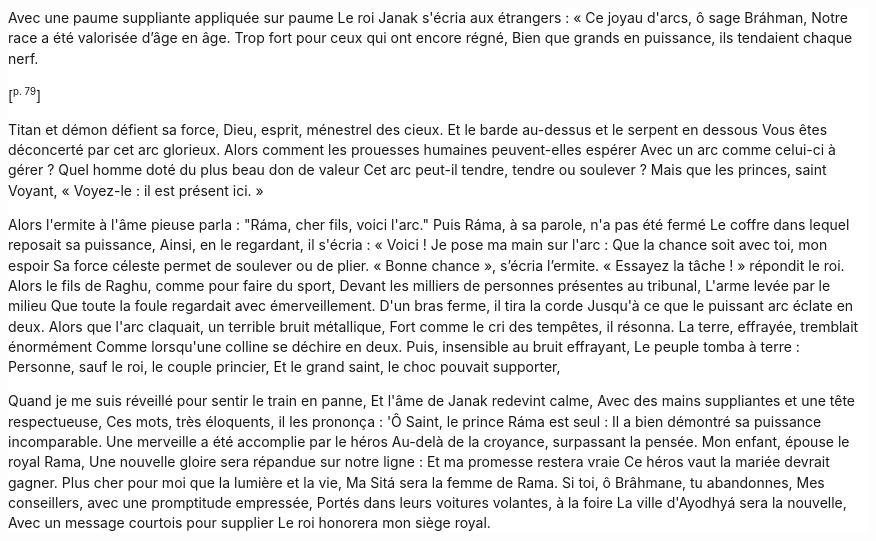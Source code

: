 Avec une paume suppliante appliquée sur paume
Le roi Janak s'écria aux étrangers :
« Ce joyau d'arcs, ô sage Bráhman,
Notre race a été valorisée d’âge en âge.
Trop fort pour ceux qui ont encore régné,
Bien que grands en puissance, ils tendaient chaque nerf.

<span id="p79">[<sup><small>p. 79</small></sup>]</span>

Titan et démon défient sa force,
Dieu, esprit, ménestrel des cieux.
Et le barde au-dessus et le serpent en dessous
Vous êtes déconcerté par cet arc glorieux.
Alors comment les prouesses humaines peuvent-elles espérer
Avec un arc comme celui-ci à gérer ?
Quel homme doté du plus beau don de valeur
Cet arc peut-il tendre, tendre ou soulever ?
Mais que les princes, saint Voyant,
« Voyez-le : il est présent ici. »

Alors l'ermite à l'âme pieuse parla :
"Ráma, cher fils, voici l'arc."
Puis Ráma, à sa parole, n'a pas été fermé
Le coffre dans lequel reposait sa puissance,
Ainsi, en le regardant, il s'écria : « Voici !
Je pose ma main sur l'arc :
Que la chance soit avec toi, mon espoir
Sa force céleste permet de soulever ou de plier.
« Bonne chance », s’écria l’ermite.
« Essayez la tâche ! » répondit le roi.
Alors le fils de Raghu, comme pour faire du sport,
Devant les milliers de personnes présentes au tribunal,
L'arme levée par le milieu
Que toute la foule regardait avec émerveillement.
D'un bras ferme, il tira la corde
Jusqu'à ce que le puissant arc éclate en deux.
Alors que l'arc claquait, un terrible bruit métallique,
Fort comme le cri des tempêtes, il résonna.
La terre, effrayée, tremblait énormément
Comme lorsqu'une colline se déchire en deux.
Puis, insensible au bruit effrayant,
Le peuple tomba à terre :
Personne, sauf le roi, le couple princier,
Et le grand saint, le choc pouvait supporter,

Quand je me suis réveillé pour sentir le train en panne,
Et l'âme de Janak redevint calme,
Avec des mains suppliantes et une tête respectueuse,
Ces mots, très éloquents, il les prononça :
'Ô Saint, le prince Ráma est seul :
Il a bien démontré sa puissance incomparable.
Une merveille a été accomplie par le héros
Au-delà de la croyance, surpassant la pensée.
Mon enfant, épouse le royal Rama,
Une nouvelle gloire sera répandue sur notre ligne :
Et ma promesse restera vraie
Ce héros vaut la mariée devrait gagner.
Plus cher pour moi que la lumière et la vie,
Ma Sitá sera la femme de Rama.
Si toi, ô Brâhmane, tu abandonnes,
Mes conseillers, avec une promptitude empressée,
Portés dans leurs voitures volantes, à la foire
La ville d'Ayodhyá sera la nouvelle,
Avec un message courtois pour supplier
Le roi honorera mon siège royal.

[^240]: 72:1b 'Cela ne peut se référer aux événements que je viens de relater : car Vis'vámitra réussit le sacrifice accompli pour Tris'anku. Et pourtant, aucun autre obstacle n'est mentionné. Pourtant, son esprit agité ne lui permettait pas de rester plus longtemps au même endroit. Ainsi, le caractère de Vis'vámitra est ingénieusement et habilement représenté : tel qu'il avait été autrefois un roi très guerrier, aimant la bataille et la gloire, audacieux, actif, parfois injuste, et plus fréquemment magnanime, tel aussi se montre-t-il toujours dans son caractère d'anachorète et d'ascète.' SCHLEGEL.
[^241]: 72:2b Près de la ville moderne d'Ajmere. Le lieu est encore sacré, et son nom est conservé en hindi. Lassen, cependant, affirme que ce Pushkala ou Pushkara, appelé par les écrivains grecs Πευκελἀίτις, le plus ancien lieu de pèlerinage mentionné nommément, ne doit pas être confondu avec le Pushkara moderne d'Ajmere.
[^242]: 73:1 Ambarisha est le vingt-neuvième descendant d'Ikshváku, et est donc séparé par un immense espace de temps de Tris'anku dans l'histoire duquel Vis'vámitra avait joué un rôle si important. Pourtant, Richíka, qui est représenté comme ayant eu de jeunes fils alors qu'Ambarísha régnait encore, étant lui-même le fils de Bhrigu et comptant parmi les plus anciens sages, aurait épousé la sœur cadette de Vis'vámitra. Mais je n'ai pas besoin de souligner à nouveau qu'il existe un anachronisme perpétuel dans la mythologie indienne. SCHLEGEL.
[^243]: 74:1 Le Cupidon indien.
[^244]: 75:1 'La même que celle dont Vis'vámitra a déjà chanté les louanges au Chant XXXV, et que le poète fait revivre sur la scène au Chant LXI. Son nom propre était Satyavatí (Véridique) ; le patronyme, Kaus'ikí, fut préservé par le fleuve dans lequel elle aurait été transformée, et est encore reconnu sous les formes corrompues Kus'a et Kus'i. Le fleuve coule des hauteurs de l'Himalaya vers le Gange, bordant à l'est le pays de Videha (Behar). Le nom est sans doute à moitié caché dans le Cosoagus de Pline et le Kossounos d'Arrien. Mais chaque auteur a commis la même erreur dans son énumération de ces fleuves (Condochatem, Erannoboam, Cosoagum, Sonum).' L'Erannoboas (Hiranyaváha) et le Sone ne sont pas des cours d'eau distincts, mais des noms bien connus d'un même fleuve. De plus, l'ordre est perturbé : à droite et à gauche, ils se jettent dans le Gange. Par souci de cohérence géographique, il faudrait écrire : Erannoboam sive Sonum, Condochatem (Gandakí), Cosoagum.
[^245]: 78:1 'Daksha était l'un des anciens Progéniteurs ou Prajápatis créés par Brahmá. Le sacrifice dont il est ici question et au cours duquel S'ankar ou S'iva (appelé aussi ici Rudra et Bhava) frappa les dieux parce qu'il n'avait pas été invité à partager les oblations sacrées avec eux, semble se référer à l'origine du culte de S'iva, à son essor et à la lutte qu'il entretint avec d'autres formes de culte plus anciennes.' GORRESIO.
[^246]: 78:2 Sítá signifie un sillon.
[^247]: 78:3 'Toute l'histoire de Sítá, comme on le verra au cours du poème, présente une grande analogie avec l'ancien mythe de Proserpine.' GORRESIO.
[^248]: 81:1 Une dame différente de la Déesse de la Jumna qui porte le même nom.